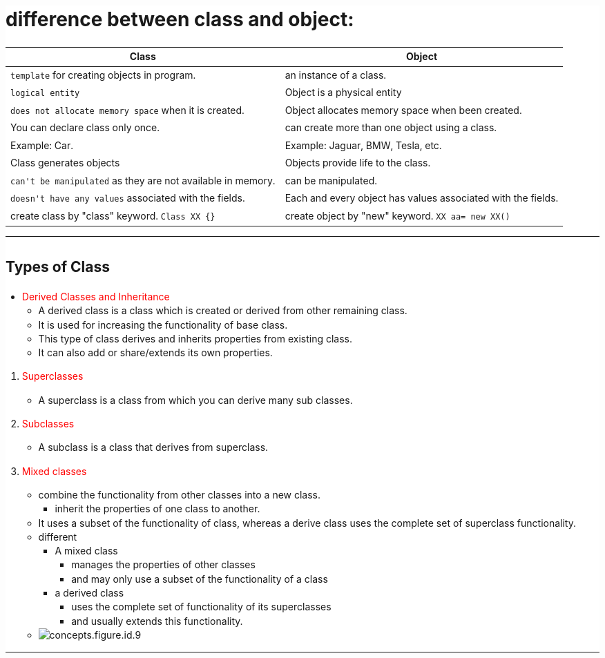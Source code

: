 


# difference between class and object:

| **Class**                                                   | **Object**                                                   |
| ----------------------------------------------------------- | ------------------------------------------------------------ |
| `template` for creating objects in program.                 | an instance of a class.                                      |
| `logical entity`                                            | Object is a physical entity                                  |
| `does not allocate memory space` when it is created.        | Object allocates memory space when been created.             |
| You can declare class only once.                            | can create more than one object using a class.               |
| Example: Car.                                               | Example: Jaguar, BMW, Tesla, etc.                            |
| Class generates objects                                     | Objects provide life to the class.                           |
| `can't be manipulated` as they are not available in memory. | can be manipulated.                                          |
| `doesn't have any values` associated with the fields.       | Each and every object has values associated with the fields. |
| create class by "class" keyword. `Class XX {}`              | create object by "new" keyword. `XX aa= new XX()`            |

---

## Types of Class

- <font color=red> Derived Classes and Inheritance </font>
  - A derived class is a class which is created or derived from other remaining class.
  - It is used for increasing the functionality of base class.
  - This type of class derives and inherits properties from existing class.
  - It can also add or share/extends its own properties.

1. <font color=red> Superclasses </font>
   - A superclass is a class from which you can derive many sub classes.

2. <font color=red> Subclasses </font>
   - A subclass is a class that derives from superclass.

3. <font color=red> Mixed classes </font>
   - combine the functionality from other classes into a new class.
     - inherit the properties of one class to another.
   - It uses a subset of the functionality of class, whereas a derive class uses the complete set of superclass functionality.
   - different
     - A mixed class
       - manages the properties of other classes
       - and may only use a subset of the functionality of a class
     - a derived class
       - uses the complete set of functionality of its superclasses
       - and usually extends this functionality.
   - ![concepts.figure.id.9](https://i.imgur.com/VRvJI7o.gif)

---